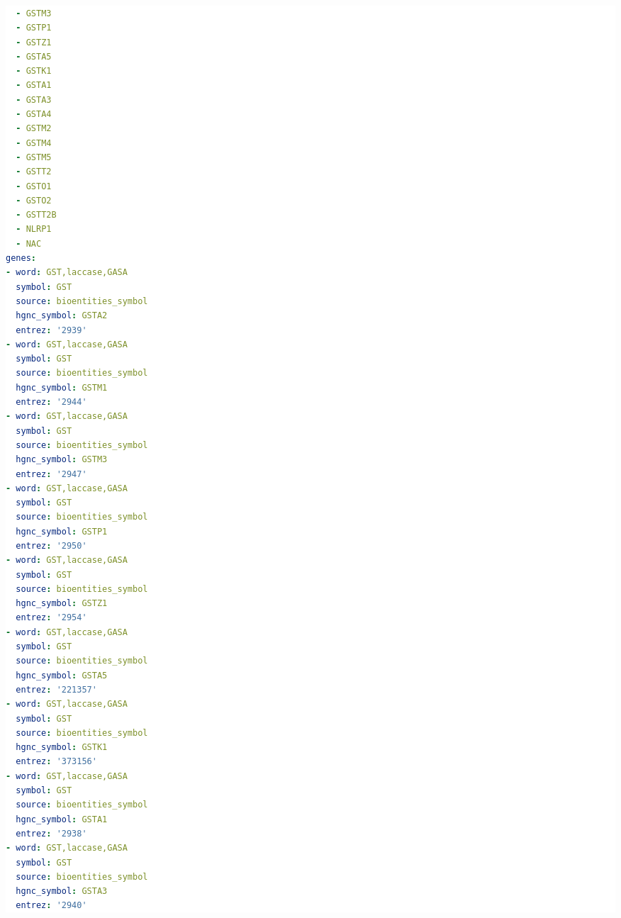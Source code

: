 ```yaml
  - GSTM3
  - GSTP1
  - GSTZ1
  - GSTA5
  - GSTK1
  - GSTA1
  - GSTA3
  - GSTA4
  - GSTM2
  - GSTM4
  - GSTM5
  - GSTT2
  - GSTO1
  - GSTO2
  - GSTT2B
  - NLRP1
  - NAC
genes:
- word: GST,laccase,GASA
  symbol: GST
  source: bioentities_symbol
  hgnc_symbol: GSTA2
  entrez: '2939'
- word: GST,laccase,GASA
  symbol: GST
  source: bioentities_symbol
  hgnc_symbol: GSTM1
  entrez: '2944'
- word: GST,laccase,GASA
  symbol: GST
  source: bioentities_symbol
  hgnc_symbol: GSTM3
  entrez: '2947'
- word: GST,laccase,GASA
  symbol: GST
  source: bioentities_symbol
  hgnc_symbol: GSTP1
  entrez: '2950'
- word: GST,laccase,GASA
  symbol: GST
  source: bioentities_symbol
  hgnc_symbol: GSTZ1
  entrez: '2954'
- word: GST,laccase,GASA
  symbol: GST
  source: bioentities_symbol
  hgnc_symbol: GSTA5
  entrez: '221357'
- word: GST,laccase,GASA
  symbol: GST
  source: bioentities_symbol
  hgnc_symbol: GSTK1
  entrez: '373156'
- word: GST,laccase,GASA
  symbol: GST
  source: bioentities_symbol
  hgnc_symbol: GSTA1
  entrez: '2938'
- word: GST,laccase,GASA
  symbol: GST
  source: bioentities_symbol
  hgnc_symbol: GSTA3
  entrez: '2940'
```